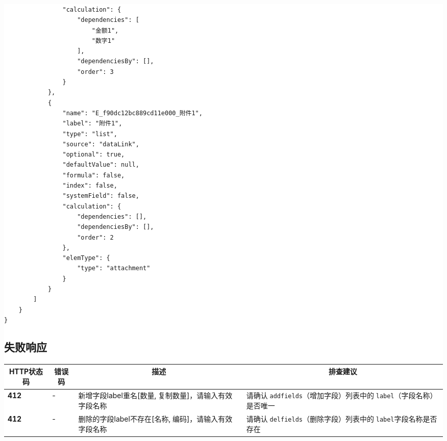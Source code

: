                     "calculation": {  
                        "dependencies": [  
                            "金额1",  
                            "数字1"  
                        ],  
                        "dependenciesBy": [],  
                        "order": 3  
                    }  
                },  
                {  
                    "name": "E_f90dc12bc889cd11e000_附件1",  
                    "label": "附件1",  
                    "type": "list",  
                    "source": "dataLink",  
                    "optional": true,  
                    "defaultValue": null,  
                    "formula": false,  
                    "index": false,  
                    "systemField": false,  
                    "calculation": {  
                        "dependencies": [],  
                        "dependenciesBy": [],  
                        "order": 2  
                    },  
                    "elemType": {  
                        "type": "attachment"  
                    }  
                }  
            ]  
        }  
    }  
    

## 失败响应​

HTTP状态码| 错误码| 描述| 排查建议  
---|---|---|---  
**412**|  -| 新增字段label重名[数量, 复制数量]，请输入有效字段名称| 请确认 `addfields`（增加字段）列表中的 `label`（字段名称）是否唯一  
**412**|  -| 删除的字段label不存在[名称, 编码]，请输入有效字段名称| 请确认 `delfields`（删除字段）列表中的 `label`字段名称是否存在
